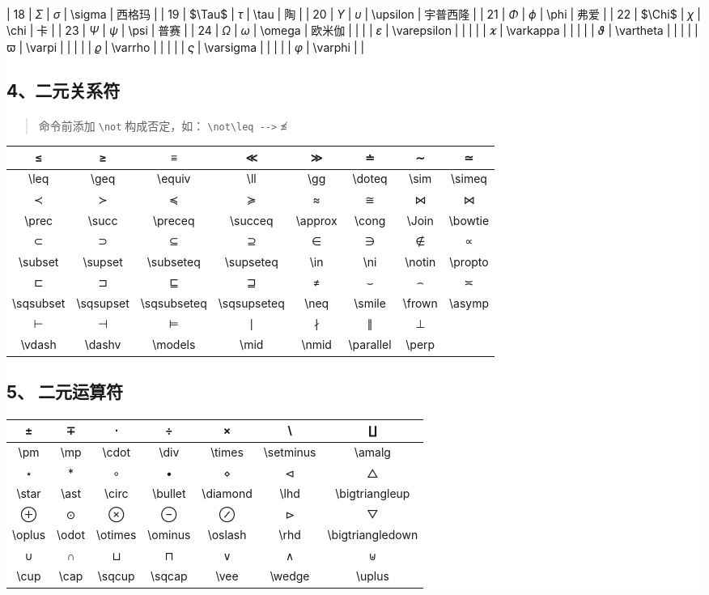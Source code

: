 |  18  |  $\Sigma$  |   $\sigma$    |   \sigma​    |  西格玛  |
|  19  |   $\Tau$   |    $\tau$     |    \tau     |    陶    |
|  20  | $\Upsilon$ |  $\upsilon$   |  \upsilon   | 宇普西隆 |
|  21  |   $\Phi$   |    $\phi$     |    \phi     |   弗爱   |
|  22  |   $\Chi$   |    $\chi$     |    \chi     |    卡    |
|  23  |   $\Psi$   |    $\psi$     |    \psi     |   普赛   |
|  24  |  $\Omega$  |   $\omega$    |   \omega    |  欧米伽  |
|      |            | $\varepsilon$ | \varepsilon |          |
|      |            |  $\varkappa$  |  \varkappa  |          |
|      |            |  $\vartheta$  |  \vartheta  |          |
|      |            |   $\varpi$    |   \varpi    |          |
|      |            |   $\varrho$   |   \varrho   |          |
|      |            |  $\varsigma$  |  \varsigma  |          |
|      |            |   $\varphi$   |   \varphi   |          |

## 4、二元关系符

> 命令前添加 `\not` 构成否定，如： `\not\leq -->` $\not\leq$ 

|   $\leq$    |   $\geq$    |   $\equiv$    |     $\ll$     |   $\gg$   |  $\doteq$   |  $\sim$  | $\simeq$  |
| :---------: | :---------: | :-----------: | :-----------: | :-------: | :---------: | :------: | :-------: |
|    \leq     |    \geq     |    \equiv     |      \ll      |    \gg    |   \doteq    |   \sim   |  \simeq   |
|   $\prec$   |   $\succ$   |   $\preceq$   |   $\succeq$   | $\approx$ |   $\cong$   | $\Join$  | $\bowtie$ |
|    \prec    |    \succ    |    \preceq    |    \succeq    |  \approx  |    \cong    |  \Join   |  \bowtie  |
|  $\subset$  |  $\supset$  |  $\subseteq$  |  $\supseteq$  |   $\in$   |    $\ni$    | $\notin$ | $\propto$ |
|   \subset   |   \supset   |   \subseteq   |   \supseteq   |    \in    |     \ni     |  \notin  |  \propto  |
| $\sqsubset$ | $\sqsupset$ | $\sqsubseteq$ | $\sqsupseteq$ |  $\neq$   |  $\smile$   | $\frown$ | $\asymp$  |
|  \sqsubset  |  \sqsupset  |  \sqsubseteq  |  \sqsupseteq  |   \neq    |   \smile    |  \frown  |  \asymp   |
|  $\vdash$   |  $\dashv$   |   $\models$   |    $\mid$     |  $\nmid$  | $\parallel$ | $\perp$  |           |
|   \vdash    |   \dashv    |    \models    |     \mid      |   \nmid   |  \parallel  |  \perp   |           |

## 5、 二元运算符

|  $\pm$   |  $\mp$  |  $\cdot$  |  $\div$   |  $\times$  | $\setminus$ |      $\amalg$      |
| :------: | :-----: | :-------: | :-------: | :--------: | :---------: | :----------------: |
|   \pm    |   \mp   |   \cdot   |   \div    |   \times   |  \setminus  |       \amalg       |
| $\star$  | $\ast$  |  $\circ$  | $\bullet$ | $\diamond$ |   $\lhd$    |  $\bigtriangleup$  |
|  \star   |  \ast   |   \circ   |  \bullet  |  \diamond  |    \lhd     |   \bigtriangleup   |
| $\oplus$ | $\odot$ | $\otimes$ | $\ominus$ | $\oslash$  |   $\rhd$    | $\bigtriangledown$ |
|  \oplus  |  \odot  |  \otimes  |  \ominus  |  \oslash   |    \rhd     |  \bigtriangledown  |
|  $\cup$  | $\cap$  | $\sqcup$  | $\sqcap$  |   $\vee$   |  $\wedge$   |      $\uplus$      |
|   \cup   |  \cap   |  \sqcup   |  \sqcap   |    \vee    |   \wedge    |       \uplus       |
